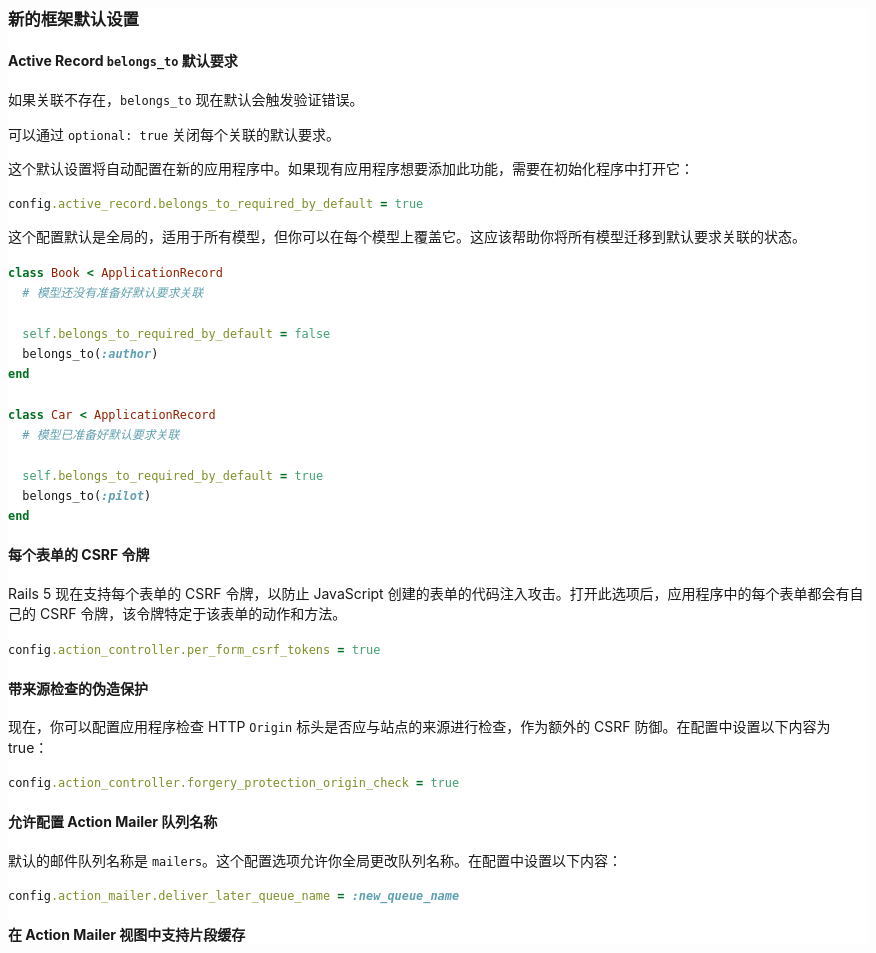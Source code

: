
### 新的框架默认设置

#### Active Record `belongs_to` 默认要求

如果关联不存在，`belongs_to` 现在默认会触发验证错误。

可以通过 `optional: true` 关闭每个关联的默认要求。

这个默认设置将自动配置在新的应用程序中。如果现有应用程序想要添加此功能，需要在初始化程序中打开它：

```ruby
config.active_record.belongs_to_required_by_default = true
```

这个配置默认是全局的，适用于所有模型，但你可以在每个模型上覆盖它。这应该帮助你将所有模型迁移到默认要求关联的状态。

```ruby
class Book < ApplicationRecord
  # 模型还没有准备好默认要求关联

  self.belongs_to_required_by_default = false
  belongs_to(:author)
end

class Car < ApplicationRecord
  # 模型已准备好默认要求关联

  self.belongs_to_required_by_default = true
  belongs_to(:pilot)
end
```

#### 每个表单的 CSRF 令牌

Rails 5 现在支持每个表单的 CSRF 令牌，以防止 JavaScript 创建的表单的代码注入攻击。打开此选项后，应用程序中的每个表单都会有自己的 CSRF 令牌，该令牌特定于该表单的动作和方法。

```ruby
config.action_controller.per_form_csrf_tokens = true
```

#### 带来源检查的伪造保护

现在，你可以配置应用程序检查 HTTP `Origin` 标头是否应与站点的来源进行检查，作为额外的 CSRF 防御。在配置中设置以下内容为 true：

```ruby
config.action_controller.forgery_protection_origin_check = true
```

#### 允许配置 Action Mailer 队列名称

默认的邮件队列名称是 `mailers`。这个配置选项允许你全局更改队列名称。在配置中设置以下内容：

```ruby
config.action_mailer.deliver_later_queue_name = :new_queue_name
```

#### 在 Action Mailer 视图中支持片段缓存
